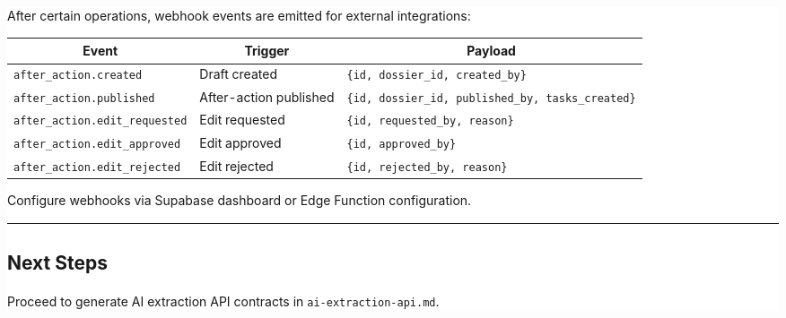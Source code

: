 After certain operations, webhook events are emitted for external integrations:

| Event | Trigger | Payload |
|-------|---------|---------|
| `after_action.created` | Draft created | `{id, dossier_id, created_by}` |
| `after_action.published` | After-action published | `{id, dossier_id, published_by, tasks_created}` |
| `after_action.edit_requested` | Edit requested | `{id, requested_by, reason}` |
| `after_action.edit_approved` | Edit approved | `{id, approved_by}` |
| `after_action.edit_rejected` | Edit rejected | `{id, rejected_by, reason}` |

Configure webhooks via Supabase dashboard or Edge Function configuration.

---

## Next Steps

Proceed to generate AI extraction API contracts in `ai-extraction-api.md`.
